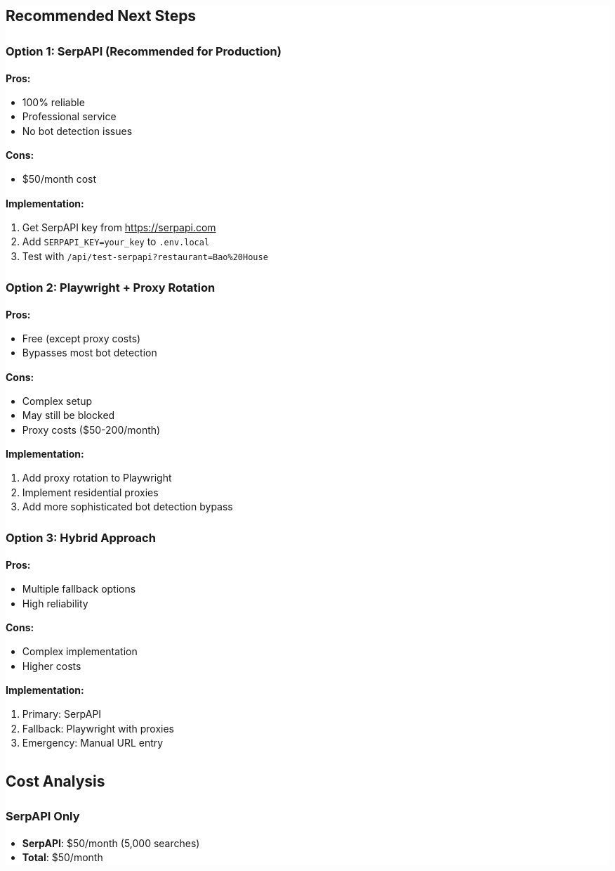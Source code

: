 ## Recommended Next Steps

### Option 1: SerpAPI (Recommended for Production)
**Pros:**
- 100% reliable
- Professional service
- No bot detection issues

**Cons:**
- $50/month cost

**Implementation:**
1. Get SerpAPI key from https://serpapi.com
2. Add `SERPAPI_KEY=your_key` to `.env.local`
3. Test with `/api/test-serpapi?restaurant=Bao%20House`

### Option 2: Playwright + Proxy Rotation
**Pros:**
- Free (except proxy costs)
- Bypasses most bot detection

**Cons:**
- Complex setup
- May still be blocked
- Proxy costs ($50-200/month)

**Implementation:**
1. Add proxy rotation to Playwright
2. Implement residential proxies
3. Add more sophisticated bot detection bypass

### Option 3: Hybrid Approach
**Pros:**
- Multiple fallback options
- High reliability

**Cons:**
- Complex implementation
- Higher costs

**Implementation:**
1. Primary: SerpAPI
2. Fallback: Playwright with proxies
3. Emergency: Manual URL entry

## Cost Analysis

### SerpAPI Only
- **SerpAPI**: $50/month (5,000 searches)
- **Total**: $50/month
